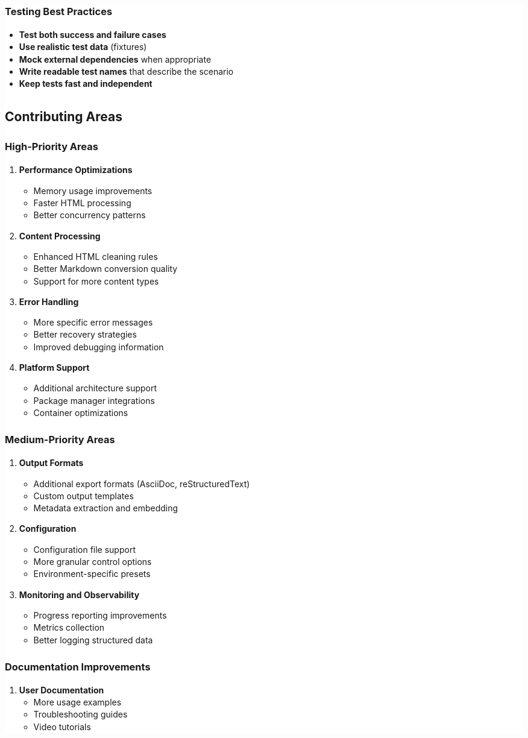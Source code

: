 ### Testing Best Practices

- **Test both success and failure cases**
- **Use realistic test data** (fixtures)
- **Mock external dependencies** when appropriate
- **Write readable test names** that describe the scenario
- **Keep tests fast and independent**

## Contributing Areas

### High-Priority Areas

1. **Performance Optimizations**
   - Memory usage improvements
   - Faster HTML processing
   - Better concurrency patterns

2. **Content Processing**
   - Enhanced HTML cleaning rules
   - Better Markdown conversion quality
   - Support for more content types

3. **Error Handling**
   - More specific error messages
   - Better recovery strategies
   - Improved debugging information

4. **Platform Support**
   - Additional architecture support
   - Package manager integrations
   - Container optimizations

### Medium-Priority Areas

1. **Output Formats**
   - Additional export formats (AsciiDoc, reStructuredText)
   - Custom output templates
   - Metadata extraction and embedding

2. **Configuration**
   - Configuration file support
   - More granular control options
   - Environment-specific presets

3. **Monitoring and Observability**
   - Progress reporting improvements
   - Metrics collection
   - Better logging structured data

### Documentation Improvements

1. **User Documentation**
   - More usage examples
   - Troubleshooting guides
   - Video tutorials
